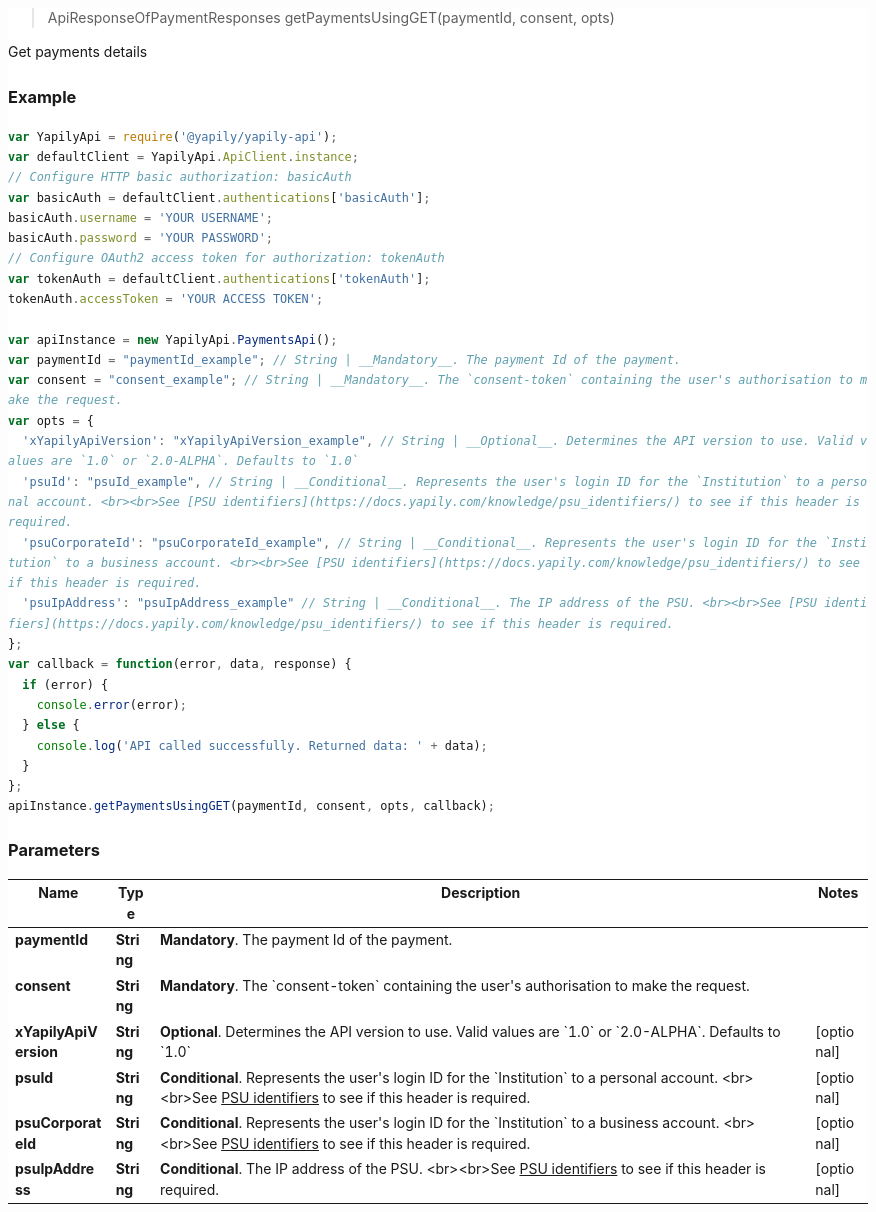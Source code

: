 > ApiResponseOfPaymentResponses getPaymentsUsingGET(paymentId, consent, opts)

Get payments details

### Example

```javascript
var YapilyApi = require('@yapily/yapily-api');
var defaultClient = YapilyApi.ApiClient.instance;
// Configure HTTP basic authorization: basicAuth
var basicAuth = defaultClient.authentications['basicAuth'];
basicAuth.username = 'YOUR USERNAME';
basicAuth.password = 'YOUR PASSWORD';
// Configure OAuth2 access token for authorization: tokenAuth
var tokenAuth = defaultClient.authentications['tokenAuth'];
tokenAuth.accessToken = 'YOUR ACCESS TOKEN';

var apiInstance = new YapilyApi.PaymentsApi();
var paymentId = "paymentId_example"; // String | __Mandatory__. The payment Id of the payment.
var consent = "consent_example"; // String | __Mandatory__. The `consent-token` containing the user's authorisation to make the request.
var opts = {
  'xYapilyApiVersion': "xYapilyApiVersion_example", // String | __Optional__. Determines the API version to use. Valid values are `1.0` or `2.0-ALPHA`. Defaults to `1.0`
  'psuId': "psuId_example", // String | __Conditional__. Represents the user's login ID for the `Institution` to a personal account. <br><br>See [PSU identifiers](https://docs.yapily.com/knowledge/psu_identifiers/) to see if this header is required.
  'psuCorporateId': "psuCorporateId_example", // String | __Conditional__. Represents the user's login ID for the `Institution` to a business account. <br><br>See [PSU identifiers](https://docs.yapily.com/knowledge/psu_identifiers/) to see if this header is required.
  'psuIpAddress': "psuIpAddress_example" // String | __Conditional__. The IP address of the PSU. <br><br>See [PSU identifiers](https://docs.yapily.com/knowledge/psu_identifiers/) to see if this header is required.
};
var callback = function(error, data, response) {
  if (error) {
    console.error(error);
  } else {
    console.log('API called successfully. Returned data: ' + data);
  }
};
apiInstance.getPaymentsUsingGET(paymentId, consent, opts, callback);
```

### Parameters



Name | Type | Description  | Notes
------------- | ------------- | ------------- | -------------
 **paymentId** | **String**| __Mandatory__. The payment Id of the payment. | 
 **consent** | **String**| __Mandatory__. The &#x60;consent-token&#x60; containing the user&#39;s authorisation to make the request. | 
 **xYapilyApiVersion** | **String**| __Optional__. Determines the API version to use. Valid values are &#x60;1.0&#x60; or &#x60;2.0-ALPHA&#x60;. Defaults to &#x60;1.0&#x60; | [optional] 
 **psuId** | **String**| __Conditional__. Represents the user&#39;s login ID for the &#x60;Institution&#x60; to a personal account. &lt;br&gt;&lt;br&gt;See [PSU identifiers](https://docs.yapily.com/knowledge/psu_identifiers/) to see if this header is required. | [optional] 
 **psuCorporateId** | **String**| __Conditional__. Represents the user&#39;s login ID for the &#x60;Institution&#x60; to a business account. &lt;br&gt;&lt;br&gt;See [PSU identifiers](https://docs.yapily.com/knowledge/psu_identifiers/) to see if this header is required. | [optional] 
 **psuIpAddress** | **String**| __Conditional__. The IP address of the PSU. &lt;br&gt;&lt;br&gt;See [PSU identifiers](https://docs.yapily.com/knowledge/psu_identifiers/) to see if this header is required. | [optional] 
